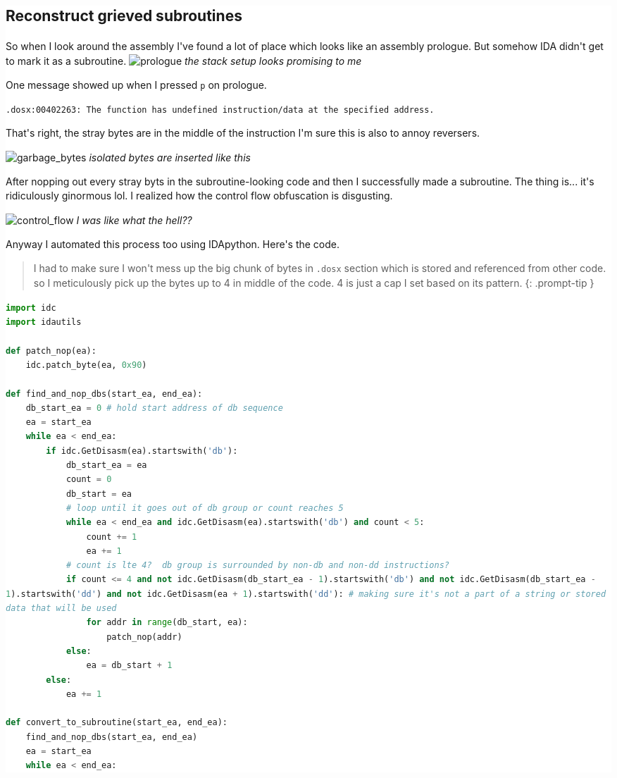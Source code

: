 ## Reconstruct grieved subroutines

So when I look around the assembly I've found a lot of place which looks like an assembly prologue. But somehow IDA didn't get to mark it as a subroutine.
![prologue](prologue.png)
_the stack setup looks promising to me_

One message showed up when I pressed `p` on prologue.

`.dosx:00402263: The function has undefined instruction/data at the specified address.`

That's right, the stray bytes are in the middle of the instruction I'm sure this is also to annoy reversers.

![garbage_bytes](garbage_bytes.png)
_isolated bytes are inserted like this_

After nopping out every stray byts in the subroutine-looking code and then I successfully made a subroutine. The thing is... it's ridiculously ginormous lol. I realized how the control flow obfuscation is disgusting.

![control_flow](control_flow.png)
_I was like what the hell??_

Anyway I automated this process too using IDApython. Here's the code.

> I had to make sure I won't mess up the big chunk of bytes in `.dosx` section which is stored and referenced from other code. so I meticulously pick up the bytes up to 4 in middle of the code. 4 is just a cap I set based on its pattern.
{: .prompt-tip }

```py
import idc
import idautils

def patch_nop(ea):
    idc.patch_byte(ea, 0x90)

def find_and_nop_dbs(start_ea, end_ea):
    db_start_ea = 0 # hold start address of db sequence
    ea = start_ea
    while ea < end_ea:
        if idc.GetDisasm(ea).startswith('db'):
            db_start_ea = ea
            count = 0
            db_start = ea
            # loop until it goes out of db group or count reaches 5
            while ea < end_ea and idc.GetDisasm(ea).startswith('db') and count < 5:
                count += 1
                ea += 1
            # count is lte 4?  db group is surrounded by non-db and non-dd instructions?
            if count <= 4 and not idc.GetDisasm(db_start_ea - 1).startswith('db') and not idc.GetDisasm(db_start_ea - 1).startswith('dd') and not idc.GetDisasm(ea + 1).startswith('dd'): # making sure it's not a part of a string or stored data that will be used
                for addr in range(db_start, ea):
                    patch_nop(addr)
            else:
                ea = db_start + 1
        else:
            ea += 1

def convert_to_subroutine(start_ea, end_ea):
    find_and_nop_dbs(start_ea, end_ea)
    ea = start_ea
    while ea < end_ea:
```